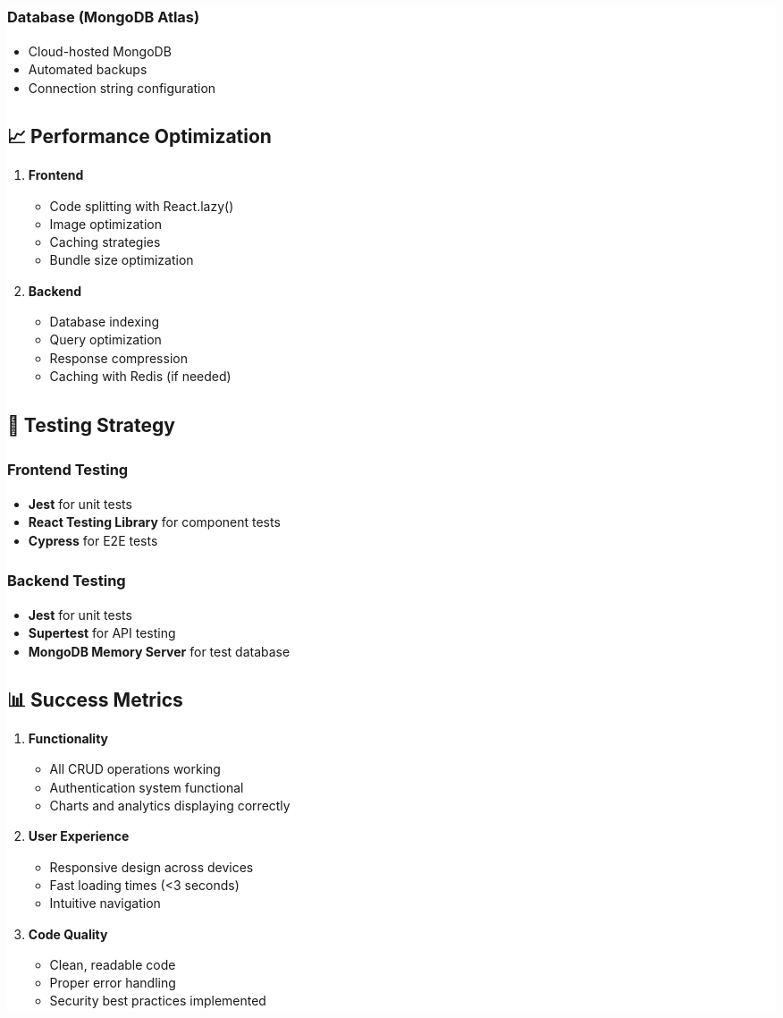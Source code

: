 ### Database (MongoDB Atlas)

- Cloud-hosted MongoDB
- Automated backups
- Connection string configuration

## 📈 Performance Optimization

1. **Frontend**

   - Code splitting with React.lazy()
   - Image optimization
   - Caching strategies
   - Bundle size optimization

2. **Backend**
   - Database indexing
   - Query optimization
   - Response compression
   - Caching with Redis (if needed)

## 🧪 Testing Strategy

### Frontend Testing

- **Jest** for unit tests
- **React Testing Library** for component tests
- **Cypress** for E2E tests

### Backend Testing

- **Jest** for unit tests
- **Supertest** for API testing
- **MongoDB Memory Server** for test database

## 📊 Success Metrics

1. **Functionality**

   - All CRUD operations working
   - Authentication system functional
   - Charts and analytics displaying correctly

2. **User Experience**

   - Responsive design across devices
   - Fast loading times (<3 seconds)
   - Intuitive navigation

3. **Code Quality**
   - Clean, readable code
   - Proper error handling
   - Security best practices implemented
